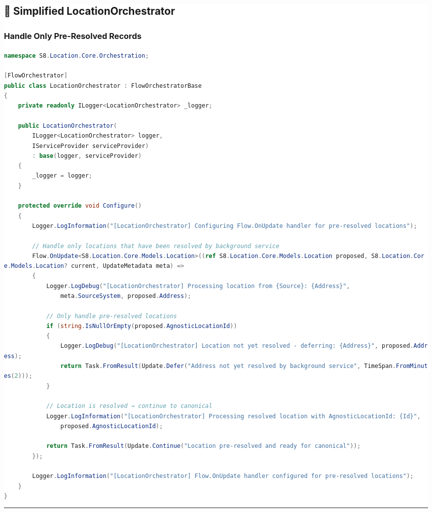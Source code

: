 ## 🎯 Simplified LocationOrchestrator

### **Handle Only Pre-Resolved Records**

```csharp
namespace S8.Location.Core.Orchestration;

[FlowOrchestrator]
public class LocationOrchestrator : FlowOrchestratorBase
{
    private readonly ILogger<LocationOrchestrator> _logger;
    
    public LocationOrchestrator(
        ILogger<LocationOrchestrator> logger,
        IServiceProvider serviceProvider) 
        : base(logger, serviceProvider)
    {
        _logger = logger;
    }
    
    protected override void Configure()
    {
        Logger.LogInformation("[LocationOrchestrator] Configuring Flow.OnUpdate handler for pre-resolved locations");
        
        // Handle only locations that have been resolved by background service
        Flow.OnUpdate<S8.Location.Core.Models.Location>((ref S8.Location.Core.Models.Location proposed, S8.Location.Core.Models.Location? current, UpdateMetadata meta) =>
        {
            Logger.LogDebug("[LocationOrchestrator] Processing location from {Source}: {Address}", 
                meta.SourceSystem, proposed.Address);
            
            // Only handle pre-resolved locations
            if (string.IsNullOrEmpty(proposed.AgnosticLocationId))
            {
                Logger.LogDebug("[LocationOrchestrator] Location not yet resolved - deferring: {Address}", proposed.Address);
                return Task.FromResult(Update.Defer("Address not yet resolved by background service", TimeSpan.FromMinutes(2)));
            }
            
            // Location is resolved → continue to canonical
            Logger.LogInformation("[LocationOrchestrator] Processing resolved location with AgnosticLocationId: {Id}", 
                proposed.AgnosticLocationId);
            
            return Task.FromResult(Update.Continue("Location pre-resolved and ready for canonical"));
        });
        
        Logger.LogInformation("[LocationOrchestrator] Flow.OnUpdate handler configured for pre-resolved locations");
    }
}
```

---